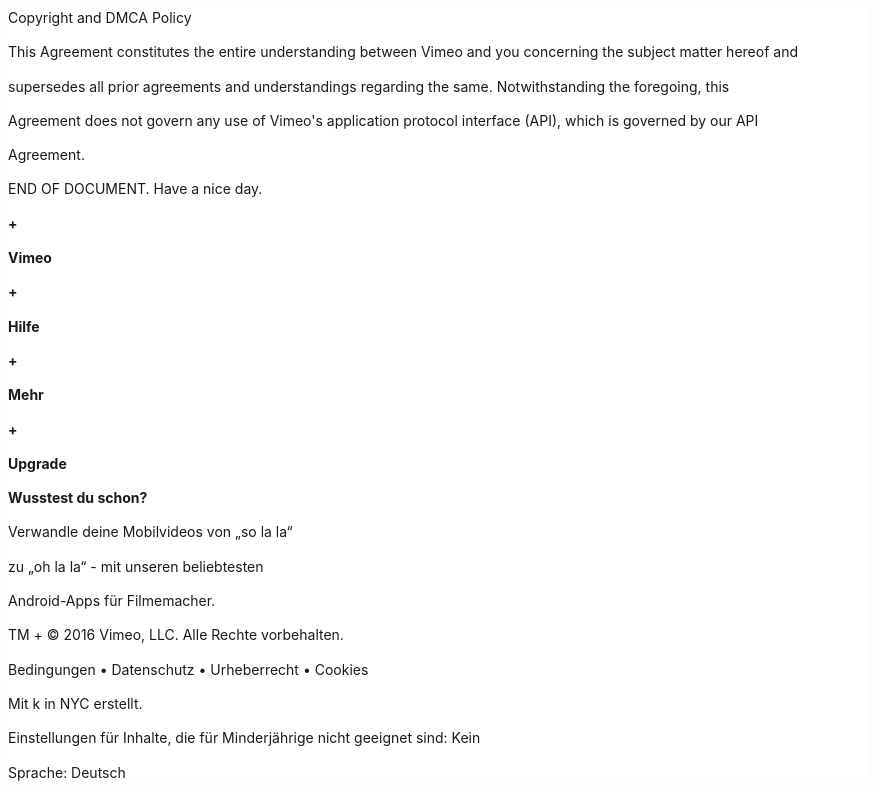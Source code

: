Copyright and DMCA Policy

This Agreement constitutes the entire understanding between Vimeo and you concerning the subject matter hereof and

supersedes all prior agreements and understandings regarding the same. Notwithstanding the foregoing, this

Agreement does not govern any use of Vimeo's application protocol interface (API), which is governed by our API

Agreement.

END OF DOCUMENT. Have a nice day.

**+**

**Vimeo**

**+**

**Hilfe**

**+**

**Mehr**

**+**

**Upgrade**

**Wusstest du schon?**

Verwandle deine Mobilvideos von „so la la“

zu „oh la la“ - mit unseren beliebtesten

Android-Apps für Filmemacher.

TM + © 2016 Vimeo, LLC. Alle Rechte vorbehalten.

Bedingungen • Datenschutz • Urheberrecht • Cookies

Mit k in NYC erstellt.

Einstellungen für Inhalte, die für Minderjährige nicht geeignet sind: Kein

Sprache: Deutsch

